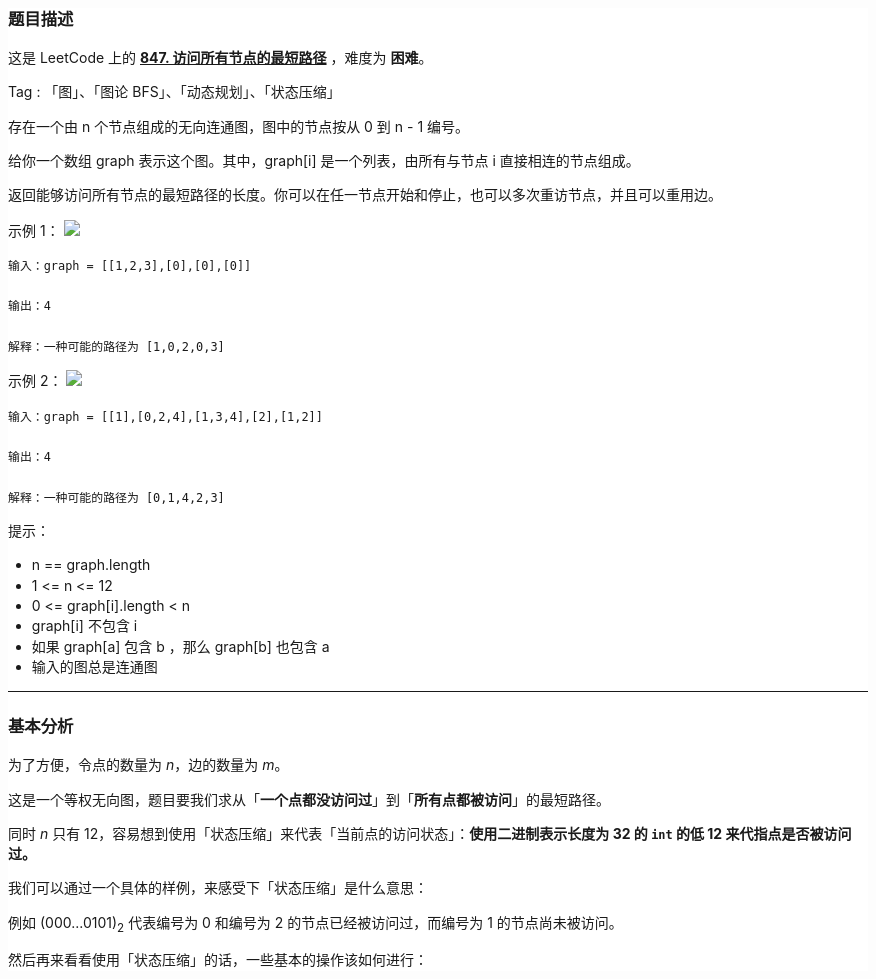 ### 题目描述

这是 LeetCode 上的 **[847. 访问所有节点的最短路径](https://leetcode-cn.com/problems/shortest-path-visiting-all-nodes/solution/gong-shui-san-xie-yi-ti-shuang-jie-bfs-z-6p2k/)** ，难度为 **困难**。

Tag : 「图」、「图论 BFS」、「动态规划」、「状态压缩」



存在一个由 n 个节点组成的无向连通图，图中的节点按从 0 到 n - 1 编号。

给你一个数组 graph 表示这个图。其中，graph[i] 是一个列表，由所有与节点 i 直接相连的节点组成。

返回能够访问所有节点的最短路径的长度。你可以在任一节点开始和停止，也可以多次重访节点，并且可以重用边。

示例 1：
![](https://assets.leetcode.com/uploads/2021/05/12/shortest1-graph.jpg)
```
输入：graph = [[1,2,3],[0],[0],[0]]

输出：4

解释：一种可能的路径为 [1,0,2,0,3]
```
示例 2：
![](https://assets.leetcode.com/uploads/2021/05/12/shortest2-graph.jpg)
```
输入：graph = [[1],[0,2,4],[1,3,4],[2],[1,2]]

输出：4

解释：一种可能的路径为 [0,1,4,2,3]
```

提示：
* n == graph.length
* 1 <= n <= 12
* 0 <= graph[i].length < n
* graph[i] 不包含 i
* 如果 graph[a] 包含 b ，那么 graph[b] 也包含 a
* 输入的图总是连通图

---

### 基本分析 

为了方便，令点的数量为 $n$，边的数量为 $m$。

这是一个等权无向图，题目要我们求从「**一个点都没访问过**」到「**所有点都被访问**」的最短路径。

同时 $n$ 只有 $12$，容易想到使用「状态压缩」来代表「当前点的访问状态」：**使用二进制表示长度为 $32$ 的 `int` 的低 $12$ 来代指点是否被访问过。**

我们可以通过一个具体的样例，来感受下「状态压缩」是什么意思：

例如 $(000...0101)_2$ 代表编号为 $0$ 和编号为 $2$ 的节点已经被访问过，而编号为 $1$ 的节点尚未被访问。

然后再来看看使用「状态压缩」的话，一些基本的操作该如何进行：
